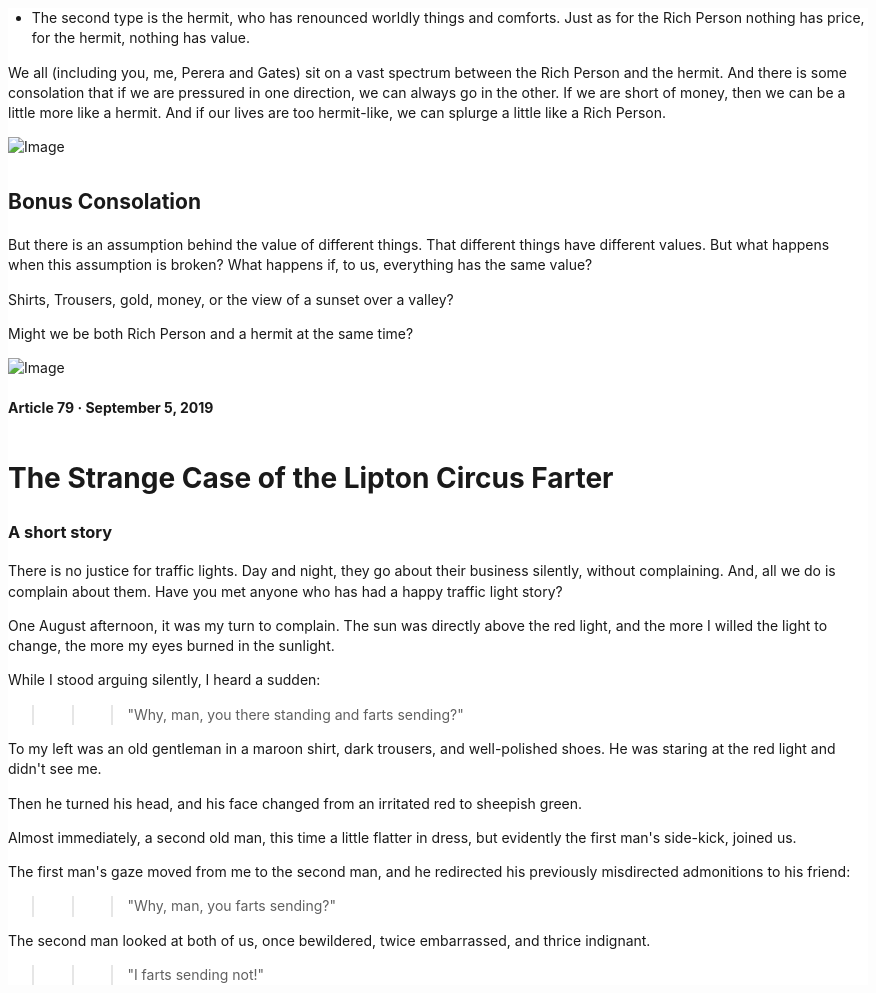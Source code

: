 * The second type is the hermit, who has renounced worldly things and comforts. Just as for the Rich Person nothing has price, for the hermit, nothing has value.

We all (including you, me, Perera and Gates) sit on a vast spectrum between the Rich Person and the hermit. And there is some consolation that if we are pressured in one direction, we can always go in the other. If we are short of money, then we can be a little more like a hermit. And if our lives are too hermit-like, we can splurge a little like a Rich Person.

![Image](https://cdn-images-1.medium.com/max/800/1*LO5FD1P89vTfbres87z0JA.jpeg)

## Bonus Consolation

But there is an assumption behind the value of different things. That different things have different values. But what happens when this assumption is broken? What happens if, to us, everything has the same value?

Shirts, Trousers, gold, money, or the view of a sunset over a valley?

Might we be both Rich Person and a hermit at the same time?

![Image](https://cdn-images-1.medium.com/max/800/1*fyXMJYD2JeLywdufyQL2hw.png)

#### Article 79 · September 5, 2019

# The Strange Case of the Lipton Circus Farter

### A short story

There is no justice for traffic lights. Day and night, they go about their business silently, without complaining. And, all we do is complain about them. Have you met anyone who has had a happy traffic light story?

One August afternoon, it was my turn to complain. The sun was directly above the red light, and the more I willed the light to change, the more my eyes burned in the sunlight.

While I stood arguing silently, I heard a sudden:

>>> "Why, man, you there standing and farts sending?"

To my left was an old gentleman in a maroon shirt, dark trousers, and well-polished shoes. He was staring at the red light and didn't see me.

Then he turned his head, and his face changed from an irritated red to sheepish green.

Almost immediately, a second old man, this time a little flatter in dress, but evidently the first man's side-kick, joined us.

The first man's gaze moved from me to the second man, and he redirected his previously misdirected admonitions to his friend:

>>> "Why, man, you farts sending?"

The second man looked at both of us, once bewildered, twice embarrassed, and thrice indignant.

>>> "I farts sending not!"
